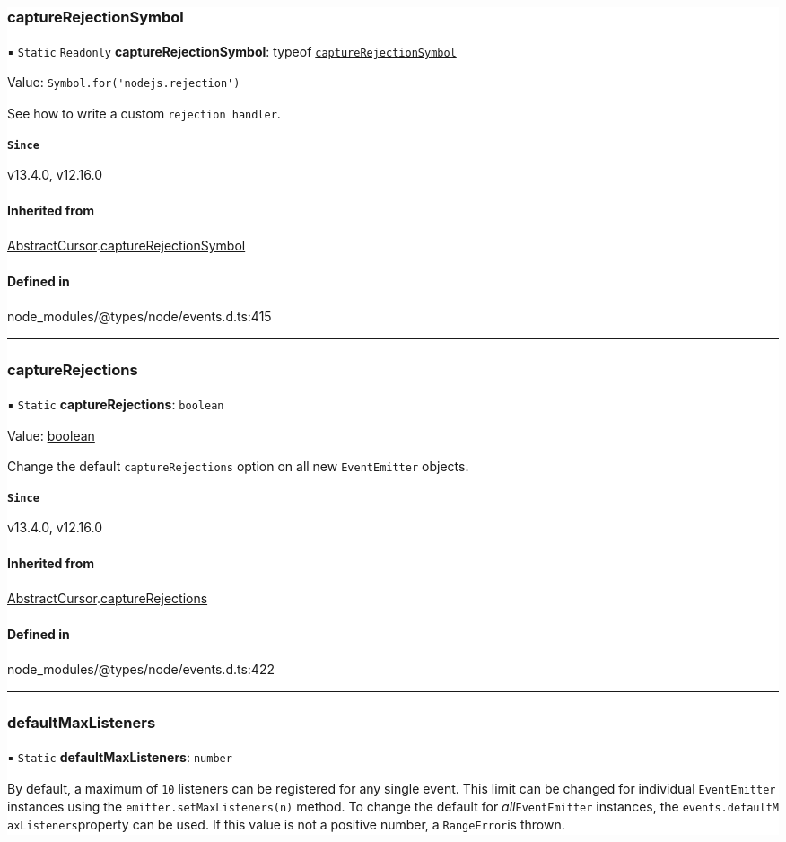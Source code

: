 ### captureRejectionSymbol

▪ `Static` `Readonly` **captureRejectionSymbol**: typeof [`captureRejectionSymbol`](internal_.EventEmitter-1.md#capturerejectionsymbol)

Value: `Symbol.for('nodejs.rejection')`

See how to write a custom `rejection handler`.

**`Since`**

v13.4.0, v12.16.0

#### Inherited from

[AbstractCursor](internal_._Z__baseOps_node_modules_mongodb_mongodb_.AbstractCursor.md).[captureRejectionSymbol](internal_._Z__baseOps_node_modules_mongodb_mongodb_.AbstractCursor.md#capturerejectionsymbol)

#### Defined in

node_modules/@types/node/events.d.ts:415

___

### captureRejections

▪ `Static` **captureRejections**: `boolean`

Value: [boolean](https://developer.mozilla.org/en-US/docs/Web/JavaScript/Data_structures#Boolean_type)

Change the default `captureRejections` option on all new `EventEmitter` objects.

**`Since`**

v13.4.0, v12.16.0

#### Inherited from

[AbstractCursor](internal_._Z__baseOps_node_modules_mongodb_mongodb_.AbstractCursor.md).[captureRejections](internal_._Z__baseOps_node_modules_mongodb_mongodb_.AbstractCursor.md#capturerejections)

#### Defined in

node_modules/@types/node/events.d.ts:422

___

### defaultMaxListeners

▪ `Static` **defaultMaxListeners**: `number`

By default, a maximum of `10` listeners can be registered for any single
event. This limit can be changed for individual `EventEmitter` instances
using the `emitter.setMaxListeners(n)` method. To change the default
for _all_`EventEmitter` instances, the `events.defaultMaxListeners`property can be used. If this value is not a positive number, a `RangeError`is thrown.
